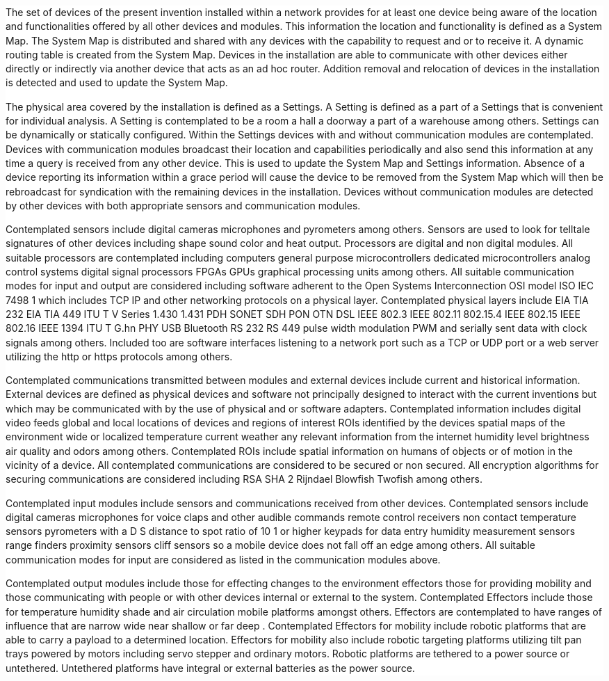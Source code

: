 The set of devices of the present invention installed within a network provides for at least one device being aware of the location and functionalities offered by all other devices and modules. This information the location and functionality is defined as a System Map. The System Map is distributed and shared with any devices with the capability to request and or to receive it. A dynamic routing table is created from the System Map. Devices in the installation are able to communicate with other devices either directly or indirectly via another device that acts as an ad hoc router. Addition removal and relocation of devices in the installation is detected and used to update the System Map.

The physical area covered by the installation is defined as a Settings. A Setting is defined as a part of a Settings that is convenient for individual analysis. A Setting is contemplated to be a room a hall a doorway a part of a warehouse among others. Settings can be dynamically or statically configured. Within the Settings devices with and without communication modules are contemplated. Devices with communication modules broadcast their location and capabilities periodically and also send this information at any time a query is received from any other device. This is used to update the System Map and Settings information. Absence of a device reporting its information within a grace period will cause the device to be removed from the System Map which will then be rebroadcast for syndication with the remaining devices in the installation. Devices without communication modules are detected by other devices with both appropriate sensors and communication modules.

Contemplated sensors include digital cameras microphones and pyrometers among others. Sensors are used to look for telltale signatures of other devices including shape sound color and heat output. Processors are digital and non digital modules. All suitable processors are contemplated including computers general purpose microcontrollers dedicated microcontrollers analog control systems digital signal processors FPGAs GPUs graphical processing units among others. All suitable communication modes for input and output are considered including software adherent to the Open Systems Interconnection OSI model ISO IEC 7498 1 which includes TCP IP and other networking protocols on a physical layer. Contemplated physical layers include EIA TIA 232 EIA TIA 449 ITU T V Series 1.430 1.431 PDH SONET SDH PON OTN DSL IEEE 802.3 IEEE 802.11 802.15.4 IEEE 802.15 IEEE 802.16 IEEE 1394 ITU T G.hn PHY USB Bluetooth RS 232 RS 449 pulse width modulation PWM and serially sent data with clock signals among others. Included too are software interfaces listening to a network port such as a TCP or UDP port or a web server utilizing the http or https protocols among others.

Contemplated communications transmitted between modules and external devices include current and historical information. External devices are defined as physical devices and software not principally designed to interact with the current inventions but which may be communicated with by the use of physical and or software adapters. Contemplated information includes digital video feeds global and local locations of devices and regions of interest ROIs identified by the devices spatial maps of the environment wide or localized temperature current weather any relevant information from the internet humidity level brightness air quality and odors among others. Contemplated ROIs include spatial information on humans of objects or of motion in the vicinity of a device. All contemplated communications are considered to be secured or non secured. All encryption algorithms for securing communications are considered including RSA SHA 2 Rijndael Blowfish Twofish among others.

Contemplated input modules include sensors and communications received from other devices. Contemplated sensors include digital cameras microphones for voice claps and other audible commands remote control receivers non contact temperature sensors pyrometers with a D S distance to spot ratio of 10 1 or higher keypads for data entry humidity measurement sensors range finders proximity sensors cliff sensors so a mobile device does not fall off an edge among others. All suitable communication modes for input are considered as listed in the communication modules above.

Contemplated output modules include those for effecting changes to the environment effectors those for providing mobility and those communicating with people or with other devices internal or external to the system. Contemplated Effectors include those for temperature humidity shade and air circulation mobile platforms amongst others. Effectors are contemplated to have ranges of influence that are narrow wide near shallow or far deep . Contemplated Effectors for mobility include robotic platforms that are able to carry a payload to a determined location. Effectors for mobility also include robotic targeting platforms utilizing tilt pan trays powered by motors including servo stepper and ordinary motors. Robotic platforms are tethered to a power source or untethered. Untethered platforms have integral or external batteries as the power source.
